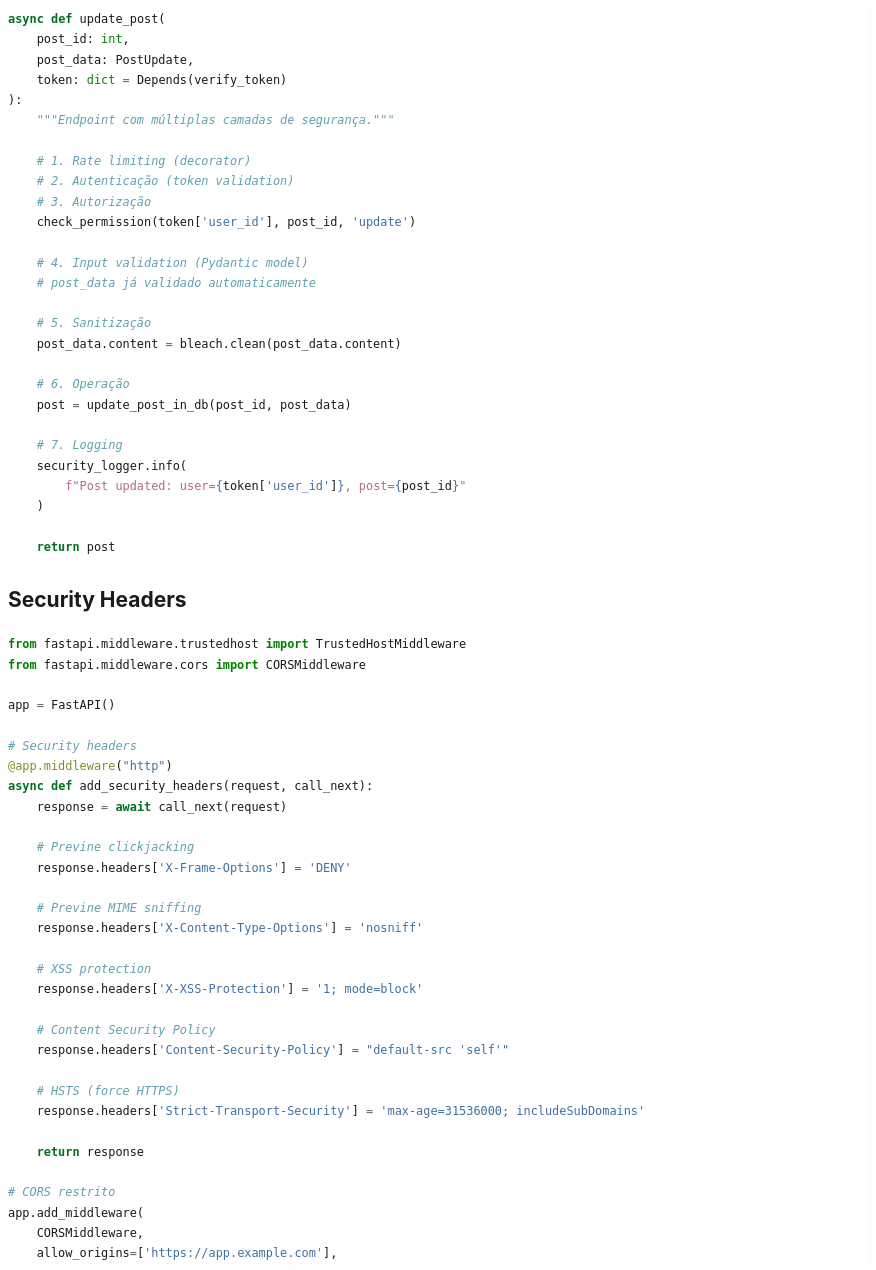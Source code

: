 ```python
async def update_post(
    post_id: int,
    post_data: PostUpdate,
    token: dict = Depends(verify_token)
):
    """Endpoint com múltiplas camadas de segurança."""
    
    # 1. Rate limiting (decorator)
    # 2. Autenticação (token validation)
    # 3. Autorização
    check_permission(token['user_id'], post_id, 'update')
    
    # 4. Input validation (Pydantic model)
    # post_data já validado automaticamente
    
    # 5. Sanitização
    post_data.content = bleach.clean(post_data.content)
    
    # 6. Operação
    post = update_post_in_db(post_id, post_data)
    
    # 7. Logging
    security_logger.info(
        f"Post updated: user={token['user_id']}, post={post_id}"
    )
    
    return post
```

## Security Headers

```python
from fastapi.middleware.trustedhost import TrustedHostMiddleware
from fastapi.middleware.cors import CORSMiddleware

app = FastAPI()

# Security headers
@app.middleware("http")
async def add_security_headers(request, call_next):
    response = await call_next(request)
    
    # Previne clickjacking
    response.headers['X-Frame-Options'] = 'DENY'
    
    # Previne MIME sniffing
    response.headers['X-Content-Type-Options'] = 'nosniff'
    
    # XSS protection
    response.headers['X-XSS-Protection'] = '1; mode=block'
    
    # Content Security Policy
    response.headers['Content-Security-Policy'] = "default-src 'self'"
    
    # HSTS (force HTTPS)
    response.headers['Strict-Transport-Security'] = 'max-age=31536000; includeSubDomains'
    
    return response

# CORS restrito
app.add_middleware(
    CORSMiddleware,
    allow_origins=['https://app.example.com'],
```